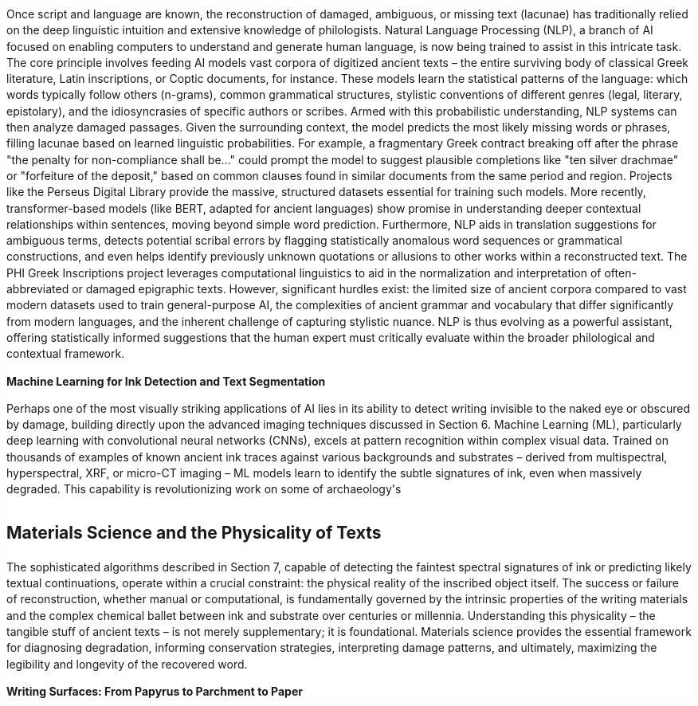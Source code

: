 Once script and language are known, the reconstruction of damaged, ambiguous, or missing text (lacunae) has traditionally relied on the deep linguistic intuition and extensive knowledge of philologists. Natural Language Processing (NLP), a branch of AI focused on enabling computers to understand and generate human language, is now being trained to assist in this intricate task. The core principle involves feeding AI models vast corpora of digitized ancient texts – the entire surviving body of classical Greek literature, Latin inscriptions, or Coptic documents, for instance. These models learn the statistical patterns of the language: which words typically follow others (n-grams), common grammatical structures, stylistic conventions of different genres (legal, literary, epistolary), and the idiosyncrasies of specific authors or scribes. Armed with this probabilistic understanding, NLP systems can then analyze damaged passages. Given the surrounding context, the model predicts the most likely missing words or phrases, filling lacunae based on learned linguistic probabilities. For example, a fragmentary Greek contract breaking off after the phrase "the penalty for non-compliance shall be..." could prompt the model to suggest plausible completions like "ten silver drachmae" or "forfeiture of the deposit," based on common clauses found in similar documents from the same period and region. Projects like the Perseus Digital Library provide the massive, structured datasets essential for training such models. More recently, transformer-based models (like BERT, adapted for ancient languages) show promise in understanding deeper contextual relationships within sentences, moving beyond simple word prediction. Furthermore, NLP aids in translation suggestions for ambiguous terms, detects potential scribal errors by flagging statistically anomalous word sequences or grammatical constructions, and even helps identify previously unknown quotations or allusions to other works within a reconstructed text. The PHI Greek Inscriptions project leverages computational linguistics to aid in the normalization and interpretation of often-abbreviated or damaged epigraphic texts. However, significant hurdles exist: the limited size of ancient corpora compared to vast modern datasets used to train general-purpose AI, the complexities of ancient grammar and vocabulary that differ significantly from modern languages, and the inherent challenge of capturing stylistic nuance. NLP is thus evolving as a powerful assistant, offering statistically informed suggestions that the human expert must critically evaluate within the broader philological and contextual framework.

**Machine Learning for Ink Detection and Text Segmentation**

Perhaps one of the most visually striking applications of AI lies in its ability to detect writing invisible to the naked eye or obscured by damage, building directly upon the advanced imaging techniques discussed in Section 6. Machine Learning (ML), particularly deep learning with convolutional neural networks (CNNs), excels at pattern recognition within complex visual data. Trained on thousands of examples of known ancient ink traces against various backgrounds and substrates – derived from multispectral, hyperspectral, XRF, or micro-CT imaging – ML models learn to identify the subtle signatures of ink, even when massively degraded. This capability is revolutionizing work on some of archaeology's

## Materials Science and the Physicality of Texts

The sophisticated algorithms described in Section 7, capable of detecting the faintest spectral signatures of ink or predicting likely textual continuations, operate within a crucial constraint: the physical reality of the inscribed object itself. The success or failure of reconstruction, whether manual or computational, is fundamentally governed by the intrinsic properties of the writing materials and the complex chemical ballet between ink and substrate over centuries or millennia. Understanding this physicality – the tangible stuff of ancient texts – is not merely supplementary; it is foundational. Materials science provides the essential framework for diagnosing degradation, informing conservation strategies, interpreting damage patterns, and ultimately, maximizing the legibility and longevity of the recovered word.

**Writing Surfaces: From Papyrus to Parchment to Paper**
